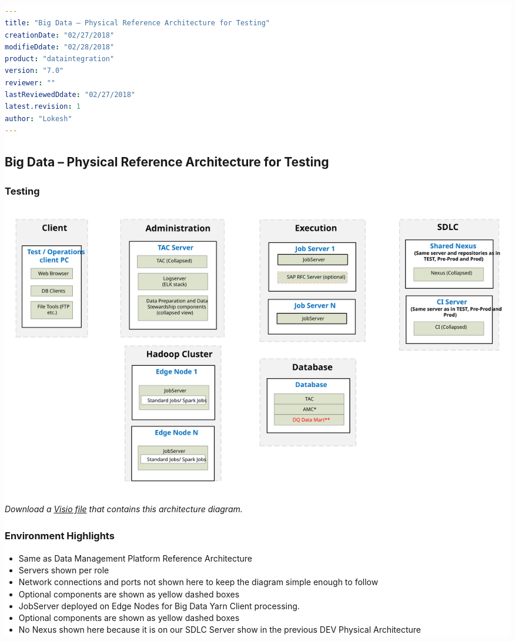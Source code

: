 ```yaml
---
title: "Big Data – Physical Reference Architecture for Testing"
creationDate: "02/27/2018"
modifieDdate: "02/28/2018"
product: "dataintegration"
version: "7.0"
reviewer: ""
lastReviewedDdate: "02/27/2018"
latest.revision: 1
author: "Lokesh"
---
```

## Big Data – Physical Reference Architecture for Testing

### Testing
<img src="./../../../../resources/images/big-data/big-data-physical-architecture-test-7.0.svg" alt="Big Data Architecture 7.0 for Testing" width="100%" height="100%">


*Download a [Visio file][BD-Architecture-7.0-test] that contains this architecture diagram.*

### Environment Highlights

- Same as Data Management Platform Reference Architecture
- Servers shown per role 
- Network connections and ports not shown here to keep the diagram simple enough to follow
- Optional components are shown as yellow dashed boxes
- JobServer deployed on Edge Nodes for Big Data Yarn Client processing.
- Optional components are shown as yellow dashed boxes
- No Nexus shown here because it is on our SDLC Server show in the previous DEV Physical Architecture



[BD-Architecture-7.0-test]: ./../../../../resources/visio/big-data-architecture/big-data-physical-architecture-7.0.vsdx
